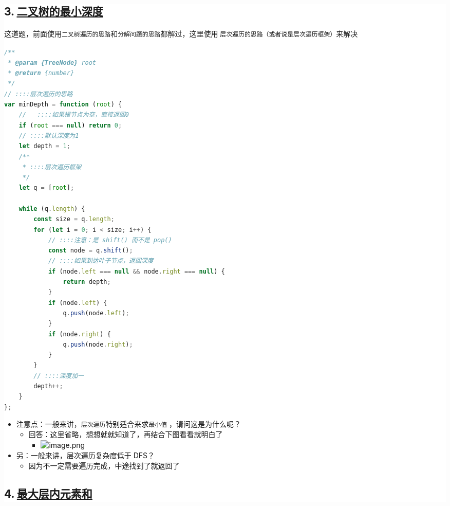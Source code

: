 ## 3. [二叉树的最小深度](https://leetcode.cn/problems/minimum-depth-of-binary-tree/)

这道题，前面使用`二叉树遍历的思路`和`分解问题的思路`都解过，这里使用 `层次遍历的思路（或者说是层次遍历框架）`来解决

```javascript
/**
 * @param {TreeNode} root
 * @return {number}
 */
// ::::层次遍历的思路
var minDepth = function (root) {
    //   ::::如果根节点为空，直接返回0
    if (root === null) return 0;
    // ::::默认深度为1
    let depth = 1;
    /**
     * ::::层次遍历框架
     */
    let q = [root];

    while (q.length) {
        const size = q.length;
        for (let i = 0; i < size; i++) {
            // ::::注意：是 shift() 而不是 pop()
            const node = q.shift();
            // ::::如果到达叶子节点，返回深度
            if (node.left === null && node.right === null) {
                return depth;
            }
            if (node.left) {
                q.push(node.left);
            }
            if (node.right) {
                q.push(node.right);
            }
        }
        // ::::深度加一
        depth++;
    }
};
```

- 注意点：一般来讲，`层次遍历`特别适合来求`最小值` ，请问这是为什么呢？
    - 回答：这里省略，想想就就知道了，再结合下图看看就明白了
        - ![image.png](https://832-1310531898.cos.ap-beijing.myqcloud.com/e80c234bde21ae68b50486fcd25f1061.png)
- 另：一般来讲，层次遍历复杂度低于 DFS？
    - 因为不一定需要遍历完成，中途找到了就返回了

## 4. [最大层内元素和](https://leetcode.cn/problems/maximum-level-sum-of-a-binary-tree/)
